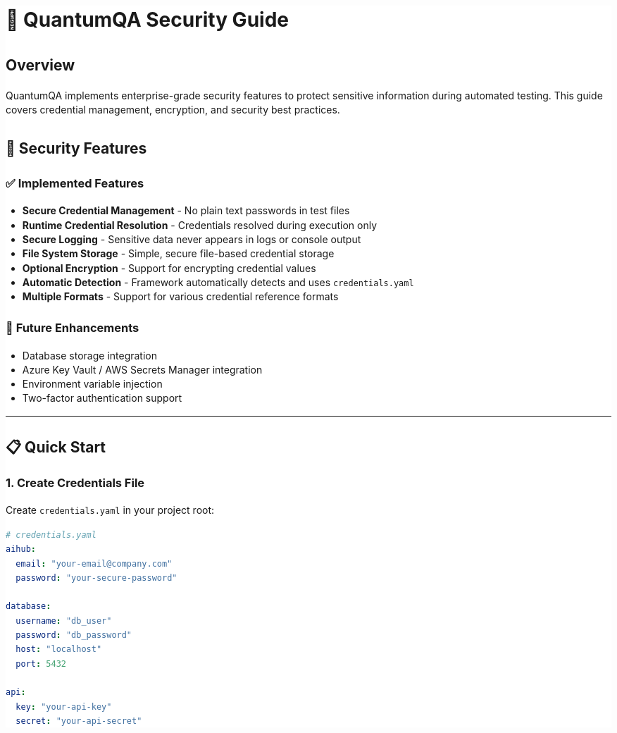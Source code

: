 # 🔐 QuantumQA Security Guide

## Overview

QuantumQA implements enterprise-grade security features to protect sensitive information during automated testing. This guide covers credential management, encryption, and security best practices.

## 🎯 Security Features

### ✅ **Implemented Features**

- **Secure Credential Management** - No plain text passwords in test files
- **Runtime Credential Resolution** - Credentials resolved during execution only
- **Secure Logging** - Sensitive data never appears in logs or console output
- **File System Storage** - Simple, secure file-based credential storage
- **Optional Encryption** - Support for encrypting credential values
- **Automatic Detection** - Framework automatically detects and uses `credentials.yaml`
- **Multiple Formats** - Support for various credential reference formats

### 🔮 **Future Enhancements** 

- Database storage integration
- Azure Key Vault / AWS Secrets Manager integration
- Environment variable injection
- Two-factor authentication support

---

## 📋 Quick Start

### 1. Create Credentials File

Create `credentials.yaml` in your project root:

```yaml
# credentials.yaml
aihub:
  email: "your-email@company.com"
  password: "your-secure-password"

database:
  username: "db_user"
  password: "db_password"
  host: "localhost"
  port: 5432

api:
  key: "your-api-key"
  secret: "your-api-secret"
```
